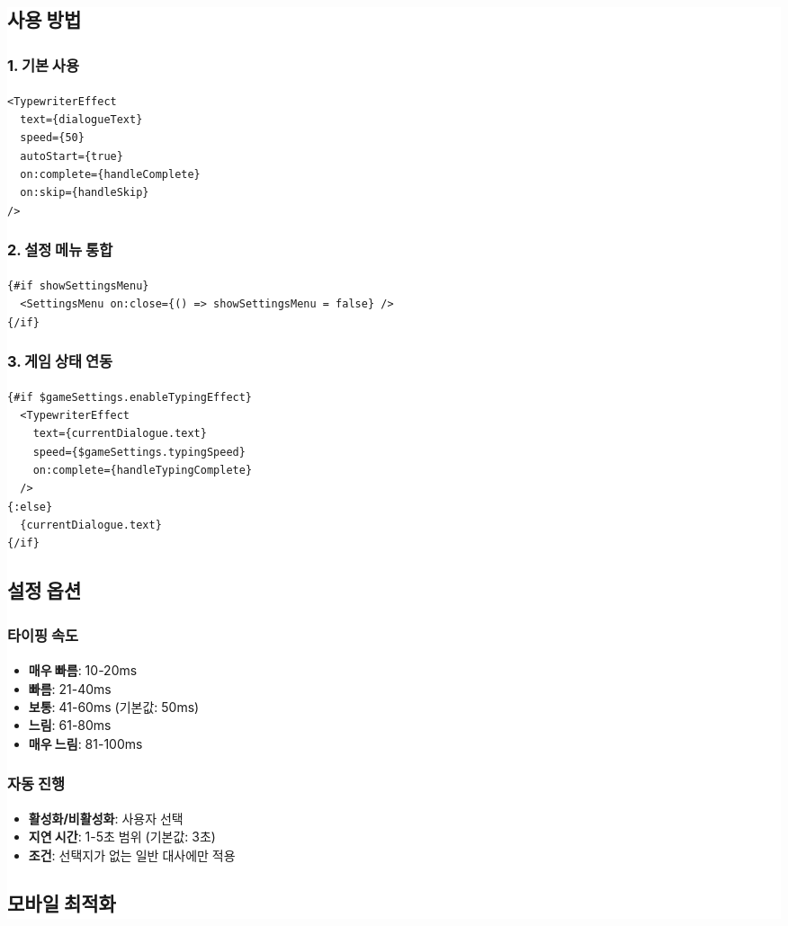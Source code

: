 ## 사용 방법

### 1. 기본 사용
```svelte
<TypewriterEffect 
  text={dialogueText}
  speed={50}
  autoStart={true}
  on:complete={handleComplete}
  on:skip={handleSkip}
/>
```

### 2. 설정 메뉴 통합
```svelte
{#if showSettingsMenu}
  <SettingsMenu on:close={() => showSettingsMenu = false} />
{/if}
```

### 3. 게임 상태 연동
```svelte
{#if $gameSettings.enableTypingEffect}
  <TypewriterEffect 
    text={currentDialogue.text}
    speed={$gameSettings.typingSpeed}
    on:complete={handleTypingComplete}
  />
{:else}
  {currentDialogue.text}
{/if}
```

## 설정 옵션

### 타이핑 속도
- **매우 빠름**: 10-20ms
- **빠름**: 21-40ms
- **보통**: 41-60ms (기본값: 50ms)
- **느림**: 61-80ms
- **매우 느림**: 81-100ms

### 자동 진행
- **활성화/비활성화**: 사용자 선택
- **지연 시간**: 1-5초 범위 (기본값: 3초)
- **조건**: 선택지가 없는 일반 대사에만 적용

## 모바일 최적화
